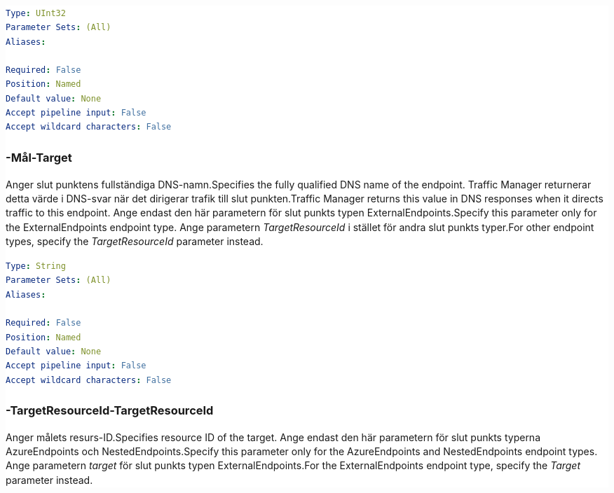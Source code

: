 ```yaml
Type: UInt32
Parameter Sets: (All)
Aliases: 

Required: False
Position: Named
Default value: None
Accept pipeline input: False
Accept wildcard characters: False
```

### <span data-ttu-id="5d7b2-149">-Mål</span><span class="sxs-lookup"><span data-stu-id="5d7b2-149">-Target</span></span>
<span data-ttu-id="5d7b2-150">Anger slut punktens fullständiga DNS-namn.</span><span class="sxs-lookup"><span data-stu-id="5d7b2-150">Specifies the fully qualified DNS name of the endpoint.</span></span>
<span data-ttu-id="5d7b2-151">Traffic Manager returnerar detta värde i DNS-svar när det dirigerar trafik till slut punkten.</span><span class="sxs-lookup"><span data-stu-id="5d7b2-151">Traffic Manager returns this value in DNS responses when it directs traffic to this endpoint.</span></span>
<span data-ttu-id="5d7b2-152">Ange endast den här parametern för slut punkts typen ExternalEndpoints.</span><span class="sxs-lookup"><span data-stu-id="5d7b2-152">Specify this parameter only for the ExternalEndpoints endpoint type.</span></span>
<span data-ttu-id="5d7b2-153">Ange parametern *TargetResourceId* i stället för andra slut punkts typer.</span><span class="sxs-lookup"><span data-stu-id="5d7b2-153">For other endpoint types, specify the *TargetResourceId* parameter instead.</span></span>

```yaml
Type: String
Parameter Sets: (All)
Aliases: 

Required: False
Position: Named
Default value: None
Accept pipeline input: False
Accept wildcard characters: False
```

### <span data-ttu-id="5d7b2-154">-TargetResourceId</span><span class="sxs-lookup"><span data-stu-id="5d7b2-154">-TargetResourceId</span></span>
<span data-ttu-id="5d7b2-155">Anger målets resurs-ID.</span><span class="sxs-lookup"><span data-stu-id="5d7b2-155">Specifies resource ID of the target.</span></span>
<span data-ttu-id="5d7b2-156">Ange endast den här parametern för slut punkts typerna AzureEndpoints och NestedEndpoints.</span><span class="sxs-lookup"><span data-stu-id="5d7b2-156">Specify this parameter only for the AzureEndpoints and NestedEndpoints endpoint types.</span></span>
<span data-ttu-id="5d7b2-157">Ange parametern *target* för slut punkts typen ExternalEndpoints.</span><span class="sxs-lookup"><span data-stu-id="5d7b2-157">For the ExternalEndpoints endpoint type, specify the *Target* parameter instead.</span></span>
